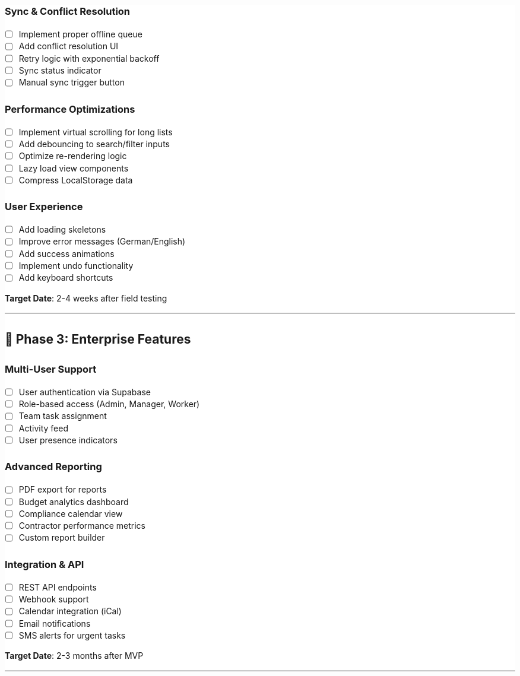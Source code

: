 ### Sync & Conflict Resolution
- [ ] Implement proper offline queue
- [ ] Add conflict resolution UI
- [ ] Retry logic with exponential backoff
- [ ] Sync status indicator
- [ ] Manual sync trigger button

### Performance Optimizations
- [ ] Implement virtual scrolling for long lists
- [ ] Add debouncing to search/filter inputs
- [ ] Optimize re-rendering logic
- [ ] Lazy load view components
- [ ] Compress LocalStorage data

### User Experience
- [ ] Add loading skeletons
- [ ] Improve error messages (German/English)
- [ ] Add success animations
- [ ] Implement undo functionality
- [ ] Add keyboard shortcuts

**Target Date**: 2-4 weeks after field testing

---

## 🏢 Phase 3: Enterprise Features

### Multi-User Support
- [ ] User authentication via Supabase
- [ ] Role-based access (Admin, Manager, Worker)
- [ ] Team task assignment
- [ ] Activity feed
- [ ] User presence indicators

### Advanced Reporting
- [ ] PDF export for reports
- [ ] Budget analytics dashboard
- [ ] Compliance calendar view
- [ ] Contractor performance metrics
- [ ] Custom report builder

### Integration & API
- [ ] REST API endpoints
- [ ] Webhook support
- [ ] Calendar integration (iCal)
- [ ] Email notifications
- [ ] SMS alerts for urgent tasks

**Target Date**: 2-3 months after MVP

---